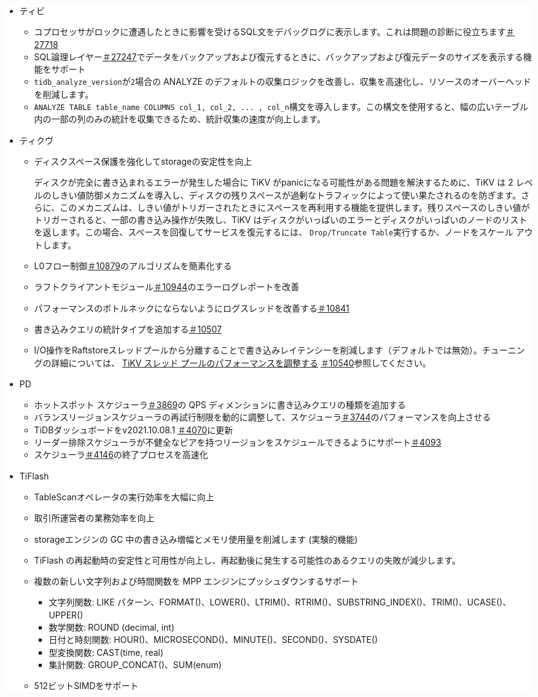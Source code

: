 -   ティビ

    -   コプロセッサがロックに遭遇したときに影響を受けるSQL文をデバッグログに表示します。これは問題の診断に役立ちます[＃27718](https://github.com/pingcap/tidb/issues/27718)
    -   SQL論理レイヤー[＃27247](https://github.com/pingcap/tidb/issues/27247)でデータをバックアップおよび復元するときに、バックアップおよび復元データのサイズを表示する機能をサポート
    -   `tidb_analyze_version`が`2`場合の ANALYZE のデフォルトの収集ロジックを改善し、収集を高速化し、リソースのオーバーヘッドを削減します。
    -   `ANALYZE TABLE table_name COLUMNS col_1, col_2, ... , col_n`構文を導入します。この構文を使用すると、幅の広いテーブル内の一部の列のみの統計を収集できるため、統計収集の速度が向上します。

-   ティクヴ

    -   ディスクスペース保護を強化してstorageの安定性を向上

        ディスクが完全に書き込まれるエラーが発生した場合に TiKV がpanicになる可能性がある問題を解決するために、TiKV は 2 レベルのしきい値防御メカニズムを導入し、ディスクの残りスペースが過剰なトラフィックによって使い果たされるのを防ぎます。さらに、このメカニズムは、しきい値がトリガーされたときにスペースを再利用する機能を提供します。残りスペースのしきい値がトリガーされると、一部の書き込み操作が失敗し、TiKV はディスクがいっぱいのエラーとディスクがいっぱいのノードのリストを返します。この場合、スペースを回復してサービスを復元するには、 `Drop/Truncate Table`実行するか、ノードをスケール アウトします。

    -   L0フロー制御[＃10879](https://github.com/tikv/tikv/issues/10879)のアルゴリズムを簡素化する

    -   ラフトクライアントモジュール[＃10944](https://github.com/tikv/tikv/pull/10944)のエラーログレポートを改善

    -   パフォーマンスのボトルネックにならないようにログスレッドを改善する[＃10841](https://github.com/tikv/tikv/issues/10841)

    -   書き込みクエリの統計タイプを追加する[＃10507](https://github.com/tikv/tikv/issues/10507)

    -   I/O操作をRaftstoreスレッドプールから分離することで書き込みレイテンシーを削減します（デフォルトでは無効）。チューニングの詳細については、 [TiKV スレッド プールのパフォーマンスを調整する](/tune-tikv-thread-performance.md) [＃10540](https://github.com/tikv/tikv/issues/10540)参照してください。

-   PD

    -   ホットスポット スケジューラ[＃3869](https://github.com/tikv/pd/issues/3869)の QPS ディメンションに書き込みクエリの種類を追加する
    -   バランスリージョンスケジューラの再試行制限を動的に調整して、スケジューラ[＃3744](https://github.com/tikv/pd/issues/3744)のパフォーマンスを向上させる
    -   TiDBダッシュボードをv2021.10.08.1 [＃4070](https://github.com/tikv/pd/pull/4070)に更新
    -   リーダー排除スケジューラが不健全なピアを持つリージョンをスケジュールできるようにサポート[＃4093](https://github.com/tikv/pd/issues/4093)
    -   スケジューラ[＃4146](https://github.com/tikv/pd/issues/4146)の終了プロセスを高速化

-   TiFlash

    -   TableScanオペレータの実行効率を大幅に向上

    -   取引所運営者の業務効率を向上

    -   storageエンジンの GC 中の書き込み増幅とメモリ使用量を削減します (実験的機能)

    -   TiFlash の再起動時の安定性と可用性が向上し、再起動後に発生する可能性のあるクエリの失敗が減少します。

    -   複数の新しい文字列および時間関数を MPP エンジンにプッシュダウンするサポート

        -   文字列関数: LIKE パターン、FORMAT()、LOWER()、LTRIM()、RTRIM()、SUBSTRING_INDEX()、TRIM()、UCASE()、UPPER()
        -   数学関数: ROUND (decimal, int)
        -   日付と時刻関数: HOUR()、MICROSECOND()、MINUTE()、SECOND()、SYSDATE()
        -   型変換関数: CAST(time, real)
        -   集計関数: GROUP_CONCAT()、SUM(enum)

    -   512ビットSIMDをサポート
